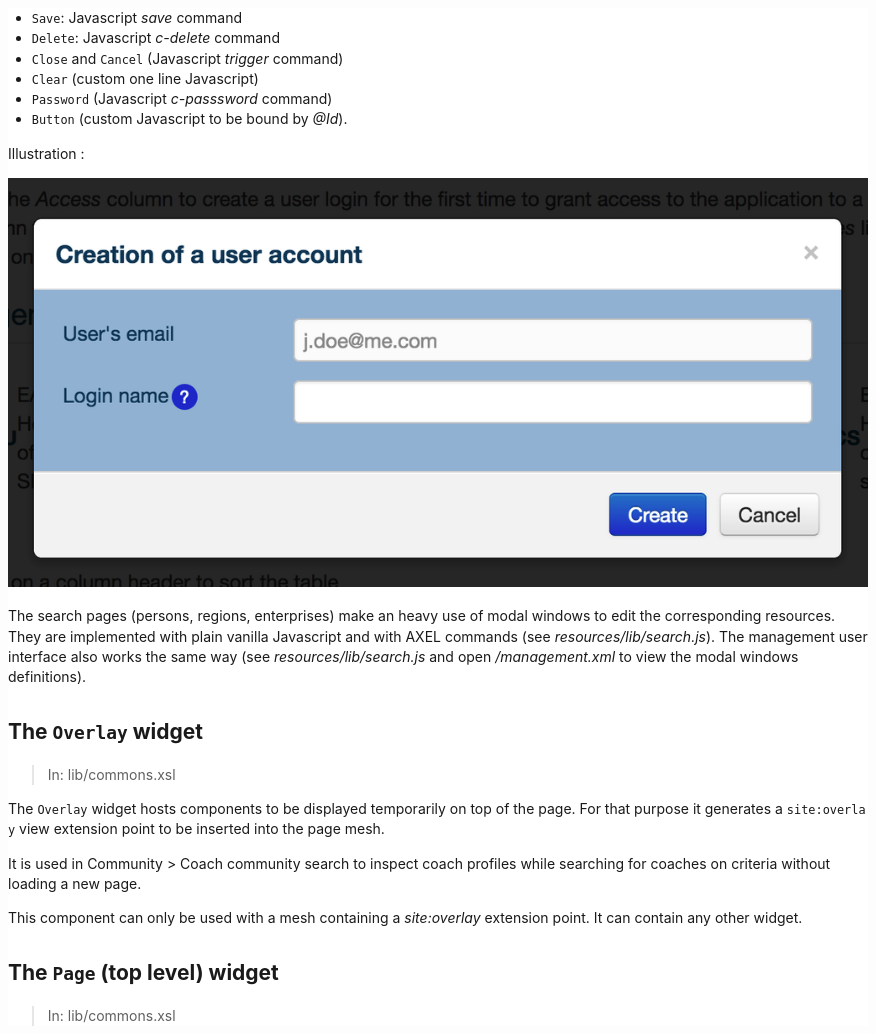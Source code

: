 - `Save`: Javascript *save* command
- `Delete`: Javascript *c-delete* command
- `Close` and `Cancel` (Javascript *trigger* command)
- `Clear` (custom one line Javascript)
- `Password` (Javascript *c-passsword* command)
- `Button` (custom Javascript to be bound by *@Id*).

Illustration :

![Modal example](../images/widgets/Modal.png "Modal example")

The search pages (persons, regions, enterprises) make an heavy use of modal windows to edit the corresponding resources. They are implemented with plain vanilla Javascript and with AXEL commands (see *resources/lib/search.js*). The management user interface also works the same way (see *resources/lib/search.js* and open */management.xml* to view the modal windows definitions).

## The `Overlay` widget

> In: lib/commons.xsl  

The `Overlay` widget hosts components to be displayed temporarily on top of the page. For that purpose it generates a `site:overlay` view extension point to be inserted into the page mesh.

It is used in Community > Coach community search to inspect coach profiles while searching for coaches on criteria without loading a new page.

This component can only be used with a mesh containing a *site:overlay* extension point. It can contain any other widget.

## The `Page` (top level) widget

> In: lib/commons.xsl
